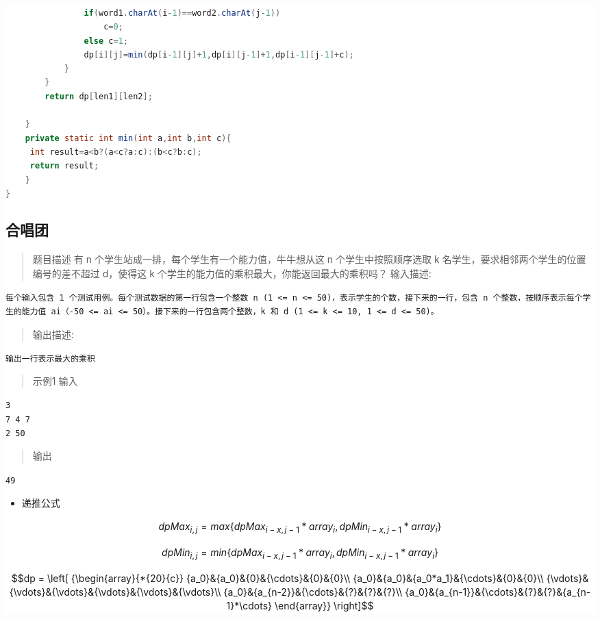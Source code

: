 ```java
                if(word1.charAt(i-1)==word2.charAt(j-1))
                    c=0;
                else c=1;
                dp[i][j]=min(dp[i-1][j]+1,dp[i][j-1]+1,dp[i-1][j-1]+c);
            }
        }
        return dp[len1][len2];
        
    }
    private static int min(int a,int b,int c){
     int result=a<b?(a<c?a:c):(b<c?b:c);
     return result;
    }
}
```

## 合唱团
>题目描述
>有 n 个学生站成一排，每个学生有一个能力值，牛牛想从这 n 个学生中按照顺序选取 k 名学生，要求相邻两个学生的位置编号的差不超过 d，使得这 k 个学生的能力值的乘积最大，你能返回最大的乘积吗？
>输入描述:
```
每个输入包含 1 个测试用例。每个测试数据的第一行包含一个整数 n (1 <= n <= 50)，表示学生的个数，接下来的一行，包含 n 个整数，按顺序表示每个学生的能力值 ai（-50 <= ai <= 50）。接下来的一行包含两个整数，k 和 d (1 <= k <= 10, 1 <= d <= 50)。
```
>输出描述:
```
输出一行表示最大的乘积
```
>示例1
>输入
```
3
7 4 7
2 50
```
>输出
```
49
```

- 递推公式

$$dpMax_{i,j} = max \left \{ dpMax_{i-x,j-1}*array_i, dpMin_{i-x,j-1}*array_i\right \}$$

$$dpMin_{i,j} = min \left \{ dpMax_{i-x,j-1}*array_i, dpMin_{i-x,j-1}*array_i\right \}$$

$$dp = \left[ {\begin{array}{*{20}{c}}
{a_0}&{a_0}&{0}&{\cdots}&{0}&{0}\\
{a_0}&{a_0}&{a_0*a_1}&{\cdots}&{0}&{0}\\
{\vdots}&{\vdots}&{\vdots}&{\vdots}&{\vdots}&{\vdots}\\
{a_0}&{a_{n-2}}&{\cdots}&{?}&{?}&{?}\\
{a_0}&{a_{n-1}}&{\cdots}&{?}&{?}&{a_{n-1}*\cdots}
\end{array}} \right]$$
